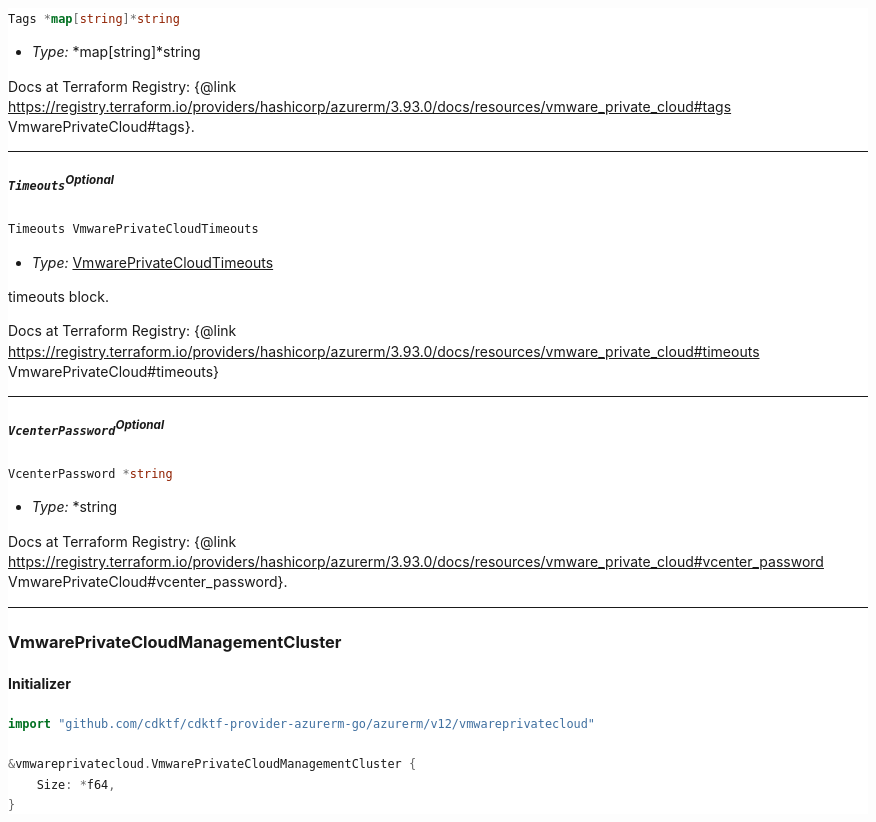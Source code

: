 ```go
Tags *map[string]*string
```

- *Type:* *map[string]*string

Docs at Terraform Registry: {@link https://registry.terraform.io/providers/hashicorp/azurerm/3.93.0/docs/resources/vmware_private_cloud#tags VmwarePrivateCloud#tags}.

---

##### `Timeouts`<sup>Optional</sup> <a name="Timeouts" id="@cdktf/provider-azurerm.vmwarePrivateCloud.VmwarePrivateCloudConfig.property.timeouts"></a>

```go
Timeouts VmwarePrivateCloudTimeouts
```

- *Type:* <a href="#@cdktf/provider-azurerm.vmwarePrivateCloud.VmwarePrivateCloudTimeouts">VmwarePrivateCloudTimeouts</a>

timeouts block.

Docs at Terraform Registry: {@link https://registry.terraform.io/providers/hashicorp/azurerm/3.93.0/docs/resources/vmware_private_cloud#timeouts VmwarePrivateCloud#timeouts}

---

##### `VcenterPassword`<sup>Optional</sup> <a name="VcenterPassword" id="@cdktf/provider-azurerm.vmwarePrivateCloud.VmwarePrivateCloudConfig.property.vcenterPassword"></a>

```go
VcenterPassword *string
```

- *Type:* *string

Docs at Terraform Registry: {@link https://registry.terraform.io/providers/hashicorp/azurerm/3.93.0/docs/resources/vmware_private_cloud#vcenter_password VmwarePrivateCloud#vcenter_password}.

---

### VmwarePrivateCloudManagementCluster <a name="VmwarePrivateCloudManagementCluster" id="@cdktf/provider-azurerm.vmwarePrivateCloud.VmwarePrivateCloudManagementCluster"></a>

#### Initializer <a name="Initializer" id="@cdktf/provider-azurerm.vmwarePrivateCloud.VmwarePrivateCloudManagementCluster.Initializer"></a>

```go
import "github.com/cdktf/cdktf-provider-azurerm-go/azurerm/v12/vmwareprivatecloud"

&vmwareprivatecloud.VmwarePrivateCloudManagementCluster {
	Size: *f64,
}
```
